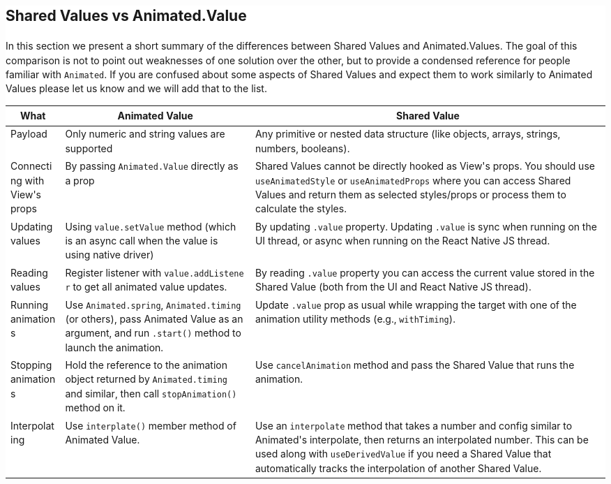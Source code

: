## Shared Values vs Animated.Value

In this section we present a short summary of the differences between Shared Values and Animated.Values.
The goal of this comparison is not to point out weaknesses of one solution over the other, but to provide a condensed reference for people familiar with `Animated`.
If you are confused about some aspects of Shared Values and expect them to work similarly to Animated Values please let us know and we will add that to the list.

What | Animated Value | Shared Value
---| --- | ---
Payload |  Only numeric and string values are supported | Any primitive or nested data structure (like objects, arrays, strings, numbers, booleans).
Connecting with View's props | By passing `Animated.Value` directly as a prop | Shared Values cannot be directly hooked as View's props. You should use `useAnimatedStyle` or `useAnimatedProps` where you can access Shared Values and return them as selected styles/props or process them to calculate the styles.
Updating values | Using `value.setValue` method (which is an async call when the value is using native driver) | By updating `.value` property. Updating `.value` is sync when running on the UI thread, or async when running on the React Native JS thread.
Reading values | Register listener with `value.addListener` to get all animated value updates. | By reading `.value` property you can access the current value stored in the Shared Value (both from the UI and React Native JS thread).
Running animations | Use `Animated.spring`, `Animated.timing` (or others), pass Animated Value as an argument, and run `.start()` method to launch the animation. | Update `.value` prop as usual while wrapping the target with one of the animation utility methods (e.g., `withTiming`).
Stopping animations | Hold the reference to the animation object returned by `Animated.timing` and similar, then call `stopAnimation()` method on it. | Use `cancelAnimation` method and pass the Shared Value that runs the animation.
Interpolating | Use `interplate()` member method of Animated Value. | Use an `interpolate` method that takes a number and config similar to Animated's interpolate, then returns an interpolated number. This can be used along with `useDerivedValue` if you need a Shared Value that automatically tracks the interpolation of another Shared Value.



